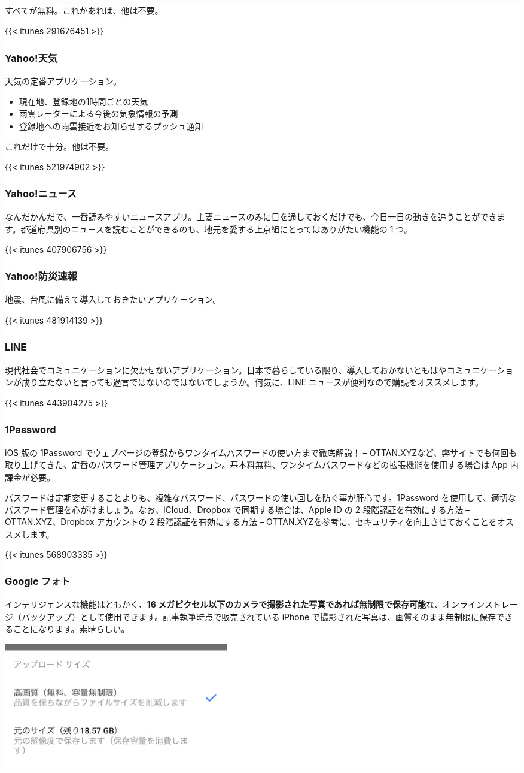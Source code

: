 すべてが無料。これがあれば、他は不要。

{{< itunes 291676451 >}}

### Yahoo!天気

天気の定番アプリケーション。

- 現在地、登録地の1時間ごとの天気
- 雨雲レーダーによる今後の気象情報の予測
- 登録地への雨雲接近をお知らせするプッシュ通知

これだけで十分。他は不要。

{{< itunes 521974902 >}}

### Yahoo!ニュース

なんだかんだで、一番読みやすいニュースアプリ。主要ニュースのみに目を通しておくだけでも、今日一日の動きを追うことができます。都道府県別のニュースを読むことができるのも、地元を愛する上京組にとってはありがたい機能の 1 つ。

{{< itunes 407906756 >}}

### Yahoo!防災速報

地震、台風に備えて導入しておきたいアプリケーション。

{{< itunes 481914139 >}}

### LINE

現代社会でコミュニケーションに欠かせないアプリケーション。日本で暮らしている限り、導入しておかないともはやコミュニケーションが成り立たないと言っても過言ではないのではないでしょうか。何気に、LINE ニュースが便利なので購読をオススメします。

{{< itunes 443904275 >}}

### 1Password

[iOS 版の 1Password でウェブページの登録からワンタイムパスワードの使い方まで徹底解説！ – OTTAN.XYZ](/posts/2015/04/ios-1password-description-part2-875/)など、弊サイトでも何回も取り上げてきた、定番のパスワード管理アプリケーション。基本料無料、ワンタイムパスワードなどの拡張機能を使用する場合は App 内課金が必要。

パスワードは定期変更することよりも、複雑なパスワード、パスワードの使い回しを防ぐ事が肝心です。1Password を使用して、適切なパスワード管理を心がけましょう。なお、iCloud、Dropbox で同期する場合は、[Apple ID の 2 段階認証を有効にする方法 – OTTAN.XYZ](/posts/2015/08/appleid-two-step-authentication-2163/)、[Dropbox アカウントの 2 段階認証を有効にする方法 – OTTAN.XYZ](/posts/2015/04/dropbox-two-step-authentication-929/)を参考に、セキュリティを向上させておくことをオススメします。

{{< itunes 568903335 >}}

### Google フォト

インテリジェンスな機能はともかく、**16 メガピクセル以下のカメラで撮影された写真であれば無制限で保存可能**な、オンラインストレージ（バックアップ）として使用できます。記事執筆時点で販売されている iPhone で撮影された写真は、画質そのまま無制限に保存できることになります。素晴らしい。

![](160829-57c38d9c3669d.png)
